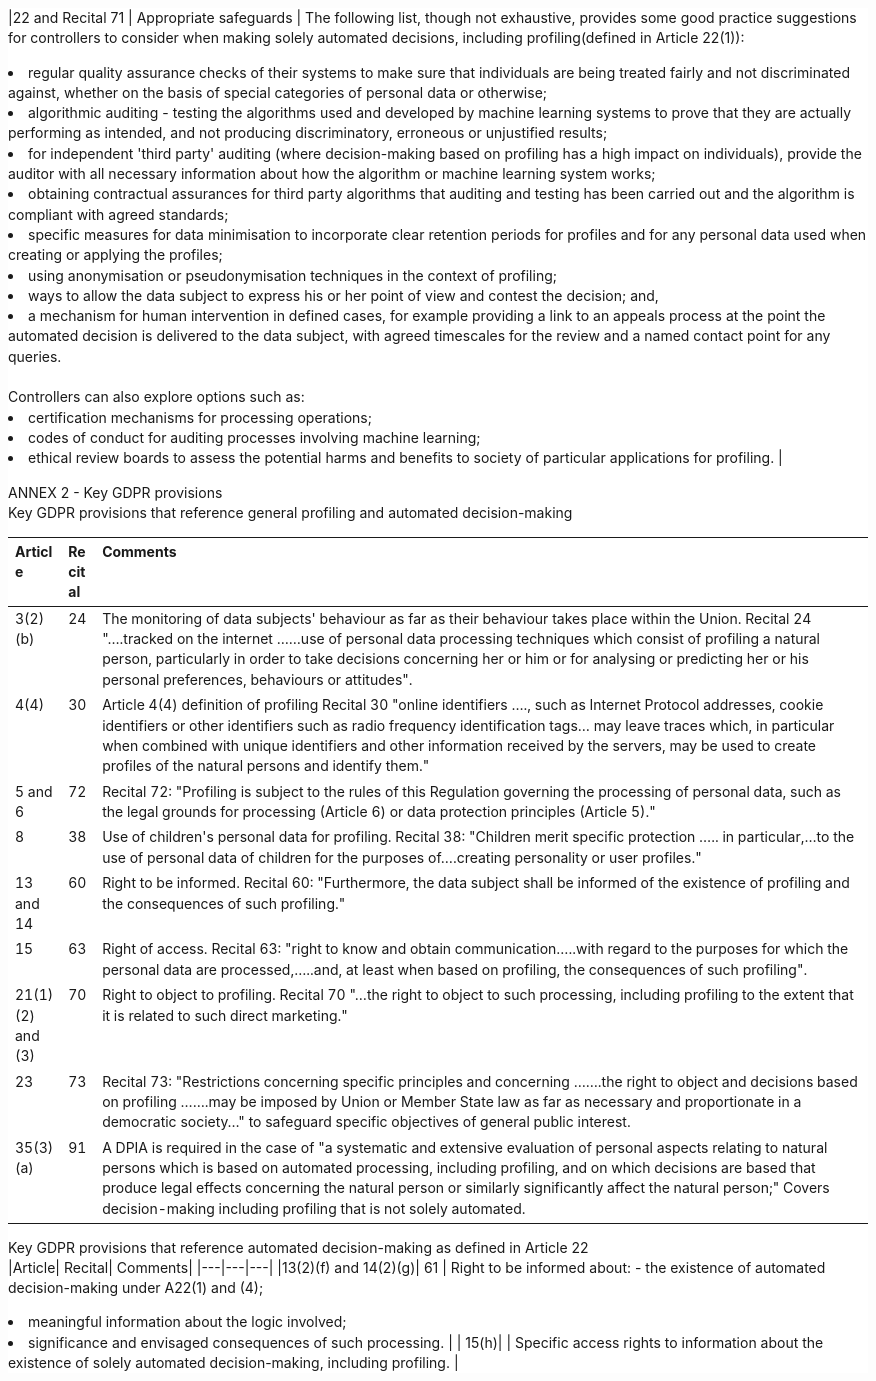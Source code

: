 |22 and Recital 71 | Appropriate safeguards | The following list, though not exhaustive, provides some good practice suggestions for controllers to consider when making solely automated decisions, including profiling(defined in Article 22(1)): <li> regular quality assurance checks of their systems to make sure that individuals are being treated fairly and not discriminated against, whether on the basis of special categories of personal data or otherwise; </li><li> algorithmic auditing - testing the algorithms used and developed by machine learning systems to prove that they are actually performing as intended, and not producing discriminatory, erroneous or unjustified results; </li><li> for independent 'third party' auditing (where decision-making based on profiling has a high impact on individuals), provide the auditor with all necessary information about how the algorithm or machine learning system works; </li><li> obtaining contractual assurances for third party algorithms that auditing and testing has been carried out and the algorithm is compliant with agreed standards; </li><li> specific measures for data minimisation to incorporate clear retention periods for profiles and for any personal data used when creating or applying the profiles; </li><li> using anonymisation or pseudonymisation techniques in the context of profiling; </li><li> ways to allow the data subject to express his or her point of view and contest the decision; and, </li><li> a mechanism for human intervention in defined cases, for example  providing a link to an appeals process at the point the automated decision is delivered to the data subject, with agreed timescales for the  review and a named contact point for any queries.</li> <br> Controllers can also explore options such as: <li> certification mechanisms for processing operations; </li><li> codes of conduct for auditing processes involving machine learning; </li><li> ethical review boards to assess the potential harms and benefits to society of particular applications for profiling. |


ANNEX 2 - Key GDPR provisions  
Key GDPR provisions that reference general profiling and automated decision-making  

|Article| Recital| Comments|
|---|---|---|
|3(2)(b) | 24 | The monitoring of data subjects' behaviour as far as their behaviour takes place within the Union. Recital 24 "….tracked on the internet ……use of personal data processing techniques which consist of profiling a natural person, particularly in order to take decisions concerning her or him or for analysing or predicting her or his personal preferences, behaviours or attitudes". |
|4(4) |30 | Article 4(4) definition of profiling Recital 30 "online identifiers …., such as Internet Protocol addresses, cookie identifiers or other identifiers such as radio frequency identification tags… may leave traces which, in particular when combined with unique identifiers and other information received by the servers, may be used to create profiles of the natural persons and identify them." |
|5 and 6 | 72 | Recital 72: "Profiling is subject to the rules of this Regulation governing the processing of personal data, such as the legal grounds for processing (Article 6) or data protection principles (Article 5)." |
|8 | 38 | Use of children's personal data for profiling. Recital 38: "Children merit specific protection ….. in particular,…to the use of personal data of children for the purposes of….creating personality or user profiles." |
|13 and 14 | 60 | Right to be informed. Recital 60: "Furthermore, the data subject shall be informed of the existence of profiling and the consequences of such profiling." 
|15 | 63 | Right of access. Recital 63: "right to know and obtain communication…..with regard to the purposes for which the personal data are processed,…..and, at least when based on profiling, the consequences of such profiling". |
|21(1)(2) and (3) | 70 | Right to object to profiling. Recital 70 "…the right to object to such processing, including profiling to the extent that it is related to such direct marketing." |
|23 | 73|  Recital 73: "Restrictions concerning specific principles and concerning …….the right to object and decisions based on profiling …….may be imposed by Union or Member State law as far as necessary and proportionate in a democratic society…" to safeguard specific objectives of general public interest. |
|35(3)(a) | 91 | A DPIA is required in the case of "a systematic and extensive evaluation of personal aspects relating to natural persons which is based on automated processing, including profiling, and on which decisions are based that produce legal effects concerning the natural person or similarly significantly affect the natural person;" Covers decision-making including profiling that is not solely automated.|


Key GDPR provisions that reference automated decision-making as defined in Article 22  
|Article| Recital| Comments|
|---|---|---|
|13(2)(f) and 14(2)(g)| 61 | Right to be informed about: - the existence of automated decision-making under A22(1) and (4); <li> meaningful information about the logic involved; </li><li> significance and envisaged consequences of such processing. |
| 15(h)| | Specific access rights to information about the existence of solely automated decision-making, including profiling. |